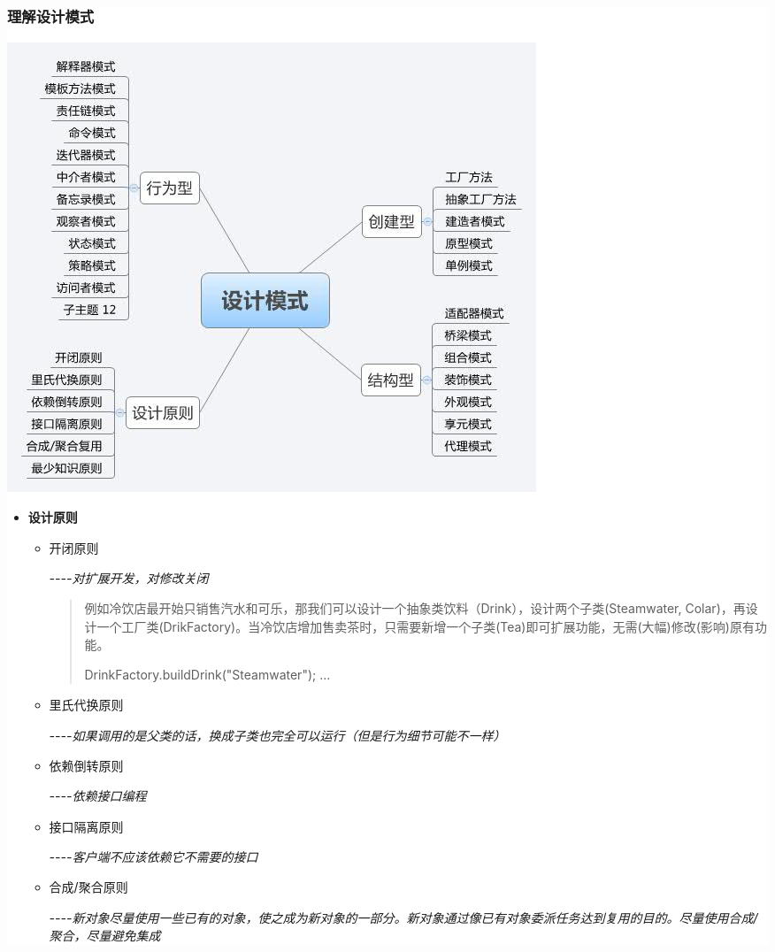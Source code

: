 ### 理解设计模式

![](images/DP.jpg)

* **设计原则**
  * 开闭原则

	*----对扩展开发，对修改关闭*
	> 例如冷饮店最开始只销售汽水和可乐，那我们可以设计一个抽象类饮料（Drink），设计两个子类(Steamwater, Colar)，再设计一个工厂类(DrikFactory)。当冷饮店增加售卖茶时，只需要新增一个子类(Tea)即可扩展功能，无需(大幅)修改(影响)原有功能。
	> 
	> DrinkFactory.buildDrink("Steamwater"); ...


  * 里氏代换原则
  
	*----如果调用的是父类的话，换成子类也完全可以运行（但是行为细节可能不一样）*


  * 依赖倒转原则

	*----依赖接口编程*

  * 接口隔离原则
  
	*----客户端不应该依赖它不需要的接口*

  * 合成/聚合原则

	*----新对象尽量使用一些已有的对象，使之成为新对象的一部分。新对象通过像已有对象委派任务达到复用的目的。尽量使用合成/聚合，尽量避免集成*
